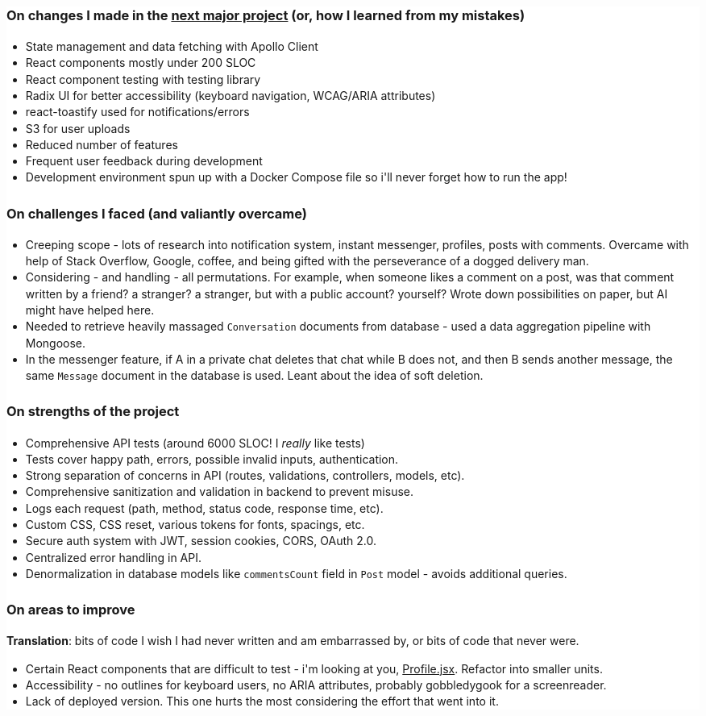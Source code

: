 ### On changes I made in the [next major project](https://github.com/Thomas-J-A/diet-accountability-app/tree/main) (or, how I learned from my mistakes) <a name="how-i-learned-from-mistakes"></a>

- State management and data fetching with Apollo Client
- React components mostly under 200 SLOC
- React component testing with testing library
- Radix UI for better accessibility (keyboard navigation, WCAG/ARIA attributes)
- react-toastify used for notifications/errors
- S3 for user uploads
- Reduced number of features
- Frequent user feedback during development
- Development environment spun up with a Docker Compose file so i'll never forget how to run the app!

### On challenges I faced (and valiantly overcame) <a name="challenges-i-faced"></a>

- Creeping scope - lots of research into notification system, instant messenger, profiles, posts with comments. Overcame with help of Stack Overflow, Google, coffee, and being gifted with the perseverance of a dogged delivery man.
- Considering - and handling - all permutations. For example, when someone likes a comment on a post, was that comment written by a friend? a stranger? a stranger, but with a public account? yourself? Wrote down possibilities on paper, but AI might have helped here.
- Needed to retrieve heavily massaged `Conversation` documents from database - used a data aggregation pipeline with Mongoose.
- In the messenger feature, if A in a private chat deletes that chat while B does not, and then B sends another message, the same `Message` document in the database is used. Leant about the idea of soft deletion.

### On strengths of the project <a name="strengths-of-project"></a>

- Comprehensive API tests (around 6000 SLOC! I _really_ like tests)
- Tests cover happy path, errors, possible invalid inputs, authentication.
- Strong separation of concerns in API (routes, validations, controllers, models, etc).
- Comprehensive sanitization and validation in backend to prevent misuse.
- Logs each request (path, method, status code, response time, etc).
- Custom CSS, CSS reset, various tokens for fonts, spacings, etc.
- Secure auth system with JWT, session cookies, CORS, OAuth 2.0.
- Centralized error handling in API.
- Denormalization in database models like `commentsCount` field in
  `Post` model - avoids additional queries.

### On areas to improve <a name="areas-to-improve"></a>

**Translation**: bits of code I wish I had never written and am embarrassed by, or bits of code that never were.

- Certain React components that are difficult to test - i'm looking at you, [Profile.jsx](/client/src/pages/Profile/Profile.jsx). Refactor into smaller units.
- Accessibility - no outlines for keyboard users, no ARIA attributes, probably gobbledygook for a screenreader.
- Lack of deployed version. This one hurts the most considering the effort that went into it.
